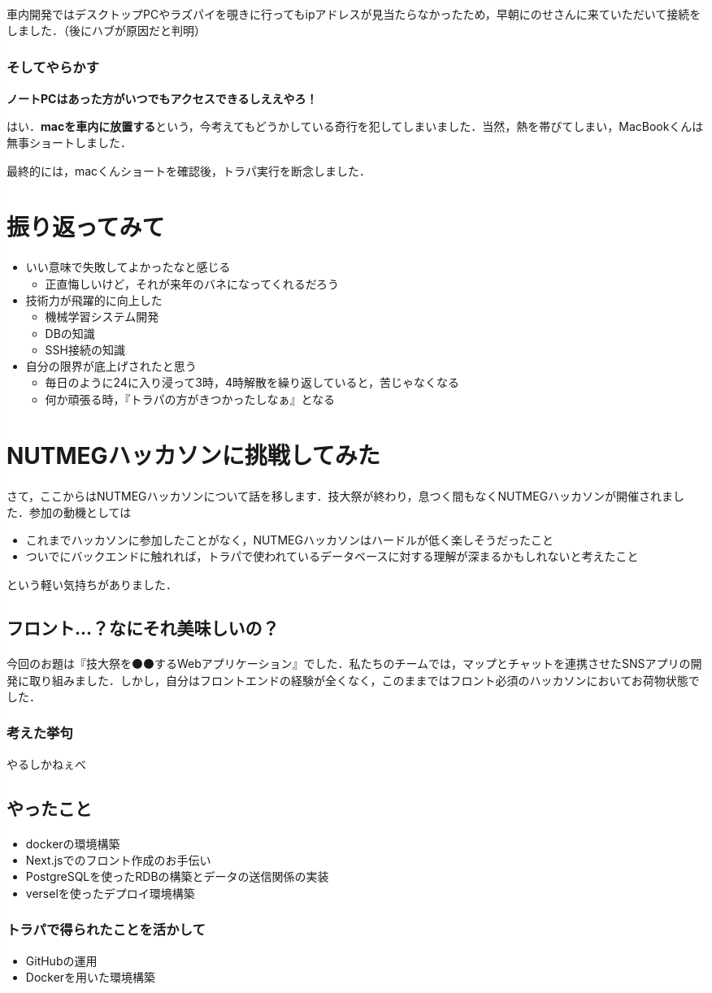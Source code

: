 車内開発ではデスクトップPCやラズパイを覗きに行ってもipアドレスが見当たらなかったため，早朝にのせさんに来ていただいて接続をしました．（後にハブが原因だと判明）

### そしてやらかす

**ノートPCはあった方がいつでもアクセスできるしええやろ！**

はい．**macを車内に放置する**という，今考えてもどうかしている奇行を犯してしまいました．当然，熱を帯びてしまい，MacBookくんは無事ショートしました．

最終的には，macくんショートを確認後，トラパ実行を断念しました．

# 振り返ってみて

- いい意味で失敗してよかったなと感じる
    - 正直悔しいけど，それが来年のバネになってくれるだろう
- 技術力が飛躍的に向上した
    - 機械学習システム開発
    - DBの知識
    - SSH接続の知識
- 自分の限界が底上げされたと思う
    - 毎日のように24に入り浸って3時，4時解散を繰り返していると，苦じゃなくなる
    - 何か頑張る時，『トラパの方がきつかったしなぁ』となる

# NUTMEGハッカソンに挑戦してみた

さて，ここからはNUTMEGハッカソンについて話を移します．技大祭が終わり，息つく間もなくNUTMEGハッカソンが開催されました．参加の動機としては

- これまでハッカソンに参加したことがなく，NUTMEGハッカソンはハードルが低く楽しそうだったこと
- ついでにバックエンドに触れれば，トラパで使われているデータベースに対する理解が深まるかもしれないと考えたこと

という軽い気持ちがありました．

## フロント…？なにそれ美味しいの？

今回のお題は『技大祭を⚫️⚫️するWebアプリケーション』でした．私たちのチームでは，マップとチャットを連携させたSNSアプリの開発に取り組みました．しかし，自分はフロントエンドの経験が全くなく，このままではフロント必須のハッカソンにおいてお荷物状態でした．

### 考えた挙句

やるしかねぇべ

## やったこと

- dockerの環境構築
- Next.jsでのフロント作成のお手伝い
- PostgreSQLを使ったRDBの構築とデータの送信関係の実装
- verselを使ったデプロイ環境構築

### トラパで得られたことを活かして

- GitHubの運用
- Dockerを用いた環境構築
